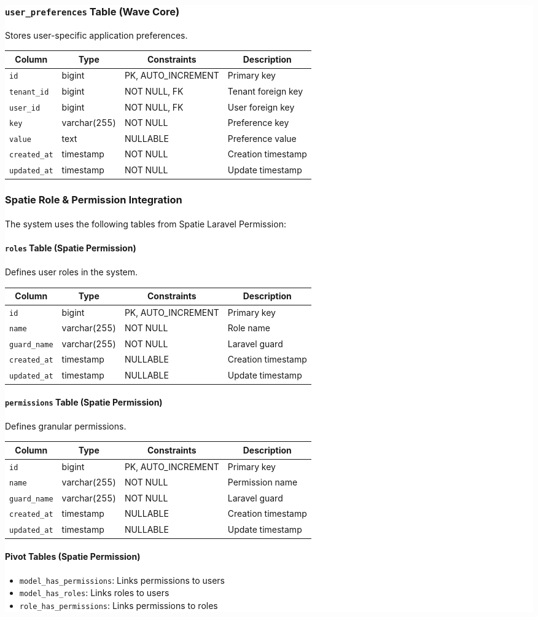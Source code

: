 ### `user_preferences` Table (Wave Core)
Stores user-specific application preferences.

| Column | Type | Constraints | Description |
|--------|------|------------|-------------|
| `id` | bigint | PK, AUTO_INCREMENT | Primary key |
| `tenant_id` | bigint | NOT NULL, FK | Tenant foreign key |
| `user_id` | bigint | NOT NULL, FK | User foreign key |
| `key` | varchar(255) | NOT NULL | Preference key |
| `value` | text | NULLABLE | Preference value |
| `created_at` | timestamp | NOT NULL | Creation timestamp |
| `updated_at` | timestamp | NOT NULL | Update timestamp |

### Spatie Role & Permission Integration

The system uses the following tables from Spatie Laravel Permission:

#### `roles` Table (Spatie Permission)
Defines user roles in the system.

| Column | Type | Constraints | Description |
|--------|------|------------|-------------|
| `id` | bigint | PK, AUTO_INCREMENT | Primary key |
| `name` | varchar(255) | NOT NULL | Role name |
| `guard_name` | varchar(255) | NOT NULL | Laravel guard |
| `created_at` | timestamp | NULLABLE | Creation timestamp |
| `updated_at` | timestamp | NULLABLE | Update timestamp |

#### `permissions` Table (Spatie Permission)
Defines granular permissions.

| Column | Type | Constraints | Description |
|--------|------|------------|-------------|
| `id` | bigint | PK, AUTO_INCREMENT | Primary key |
| `name` | varchar(255) | NOT NULL | Permission name |
| `guard_name` | varchar(255) | NOT NULL | Laravel guard |
| `created_at` | timestamp | NULLABLE | Creation timestamp |
| `updated_at` | timestamp | NULLABLE | Update timestamp |

#### Pivot Tables (Spatie Permission)
- `model_has_permissions`: Links permissions to users
- `model_has_roles`: Links roles to users
- `role_has_permissions`: Links permissions to roles
